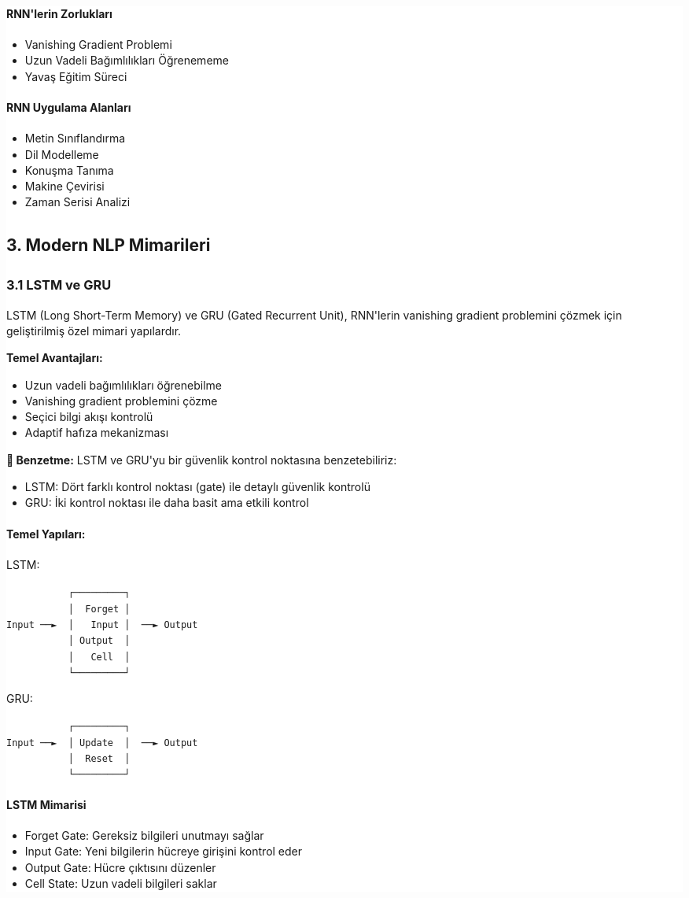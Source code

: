 #### RNN'lerin Zorlukları
- Vanishing Gradient Problemi
- Uzun Vadeli Bağımlılıkları Öğrenememe
- Yavaş Eğitim Süreci


#### RNN Uygulama Alanları
- Metin Sınıflandırma
- Dil Modelleme
- Konuşma Tanıma
- Makine Çevirisi
- Zaman Serisi Analizi

## 3. Modern NLP Mimarileri

### 3.1 LSTM ve GRU
LSTM (Long Short-Term Memory) ve GRU (Gated Recurrent Unit), RNN'lerin vanishing gradient problemini çözmek için geliştirilmiş özel mimari yapılardır.

**Temel Avantajları:**
* Uzun vadeli bağımlılıkları öğrenebilme
* Vanishing gradient problemini çözme
* Seçici bilgi akışı kontrolü
* Adaptif hafıza mekanizması

**🔄 Benzetme:** LSTM ve GRU'yu bir güvenlik kontrol noktasına benzetebiliriz:
- LSTM: Dört farklı kontrol noktası (gate) ile detaylı güvenlik kontrolü
- GRU: İki kontrol noktası ile daha basit ama etkili kontrol

#### Temel Yapıları:
LSTM:
```
           ┌─────────┐
           │  Forget │
Input ──►  │   Input │  ──► Output
           │ Output  │
           │   Cell  │
           └─────────┘
```

GRU:
```
           ┌─────────┐
Input ──►  │ Update  │  ──► Output
           │  Reset  │
           └─────────┘
```



#### LSTM Mimarisi
- Forget Gate: Gereksiz bilgileri unutmayı sağlar
- Input Gate: Yeni bilgilerin hücreye girişini kontrol eder
- Output Gate: Hücre çıktısını düzenler
- Cell State: Uzun vadeli bilgileri saklar
